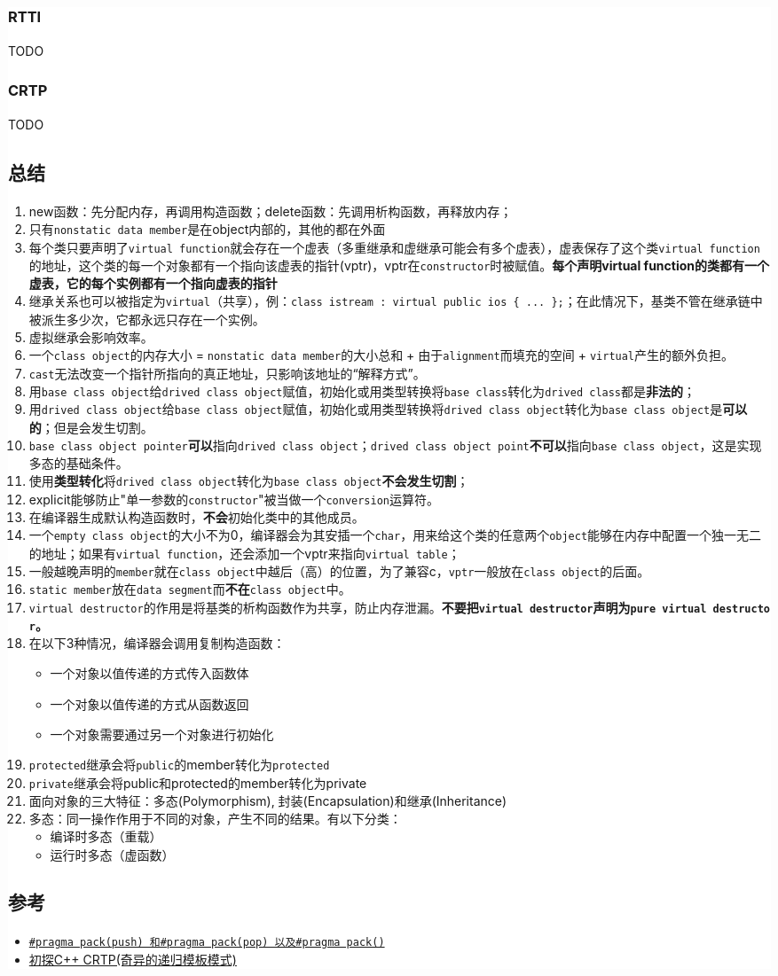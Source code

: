 ### RTTI

TODO

### CRTP

TODO



## 总结

1. new函数：先分配内存，再调用构造函数；delete函数：先调用析构函数，再释放内存；
2. 只有`nonstatic data member`是在object内部的，其他的都在外面
3. 每个类只要声明了`virtual function`就会存在一个虚表（多重继承和虚继承可能会有多个虚表），虚表保存了这个类`virtual function`的地址，这个类的每一个对象都有一个指向该虚表的指针(vptr)，vptr在`constructor`时被赋值。**每个声明virtual function的类都有一个虚表，它的每个实例都有一个指向虚表的指针**
4. 继承关系也可以被指定为`virtual`（共享），例：`class istream : virtual public ios { ... };`；在此情况下，基类不管在继承链中被派生多少次，它都永远只存在一个实例。
5. 虚拟继承会影响效率。
6. 一个`class object`的内存大小 = `nonstatic data member`的大小总和 + 由于`alignment`而填充的空间 + `virtual`产生的额外负担。
7. `cast`无法改变一个指针所指向的真正地址，只影响该地址的“解释方式”。
8. 用`base class object`给`drived class object`赋值，初始化或用类型转换将`base class`转化为`drived class`都是**非法的**；
9. 用`drived class object`给`base class object`赋值，初始化或用类型转换将`drived class object`转化为`base class object`是**可以的**；但是会发生切割。
10. `base class object pointer`**可以**指向`drived class object`；`drived class object point`**不可以**指向`base class object`，这是实现多态的基础条件。
11. 使用**类型转化**将`drived class object`转化为`base class object`**不会发生切割**；
12. explicit能够防止"单一参数的`constructor`"被当做一个`conversion`运算符。
13. 在编译器生成默认构造函数时，**不会**初始化类中的其他成员。
14. 一个`empty class object`的大小不为0，编译器会为其安插一个`char`，用来给这个类的任意两个`object`能够在内存中配置一个独一无二的地址；如果有`virtual function`，还会添加一个vptr来指向`virtual table`；
15. 一般越晚声明的`member`就在`class object`中越后（高）的位置，为了兼容c，`vptr`一般放在`class object`的后面。
16. `static member`放在`data segment`而**不在**`class object`中。
17. `virtual destructor`的作用是将基类的析构函数作为共享，防止内存泄漏。**不要把`virtual destructor`声明为`pure virtual destructor`。**
18. 在以下3种情况，编译器会调用复制构造函数：
    - 一个对象以值传递的方式传入函数体

    - 一个对象以值传递的方式从函数返回

    - 一个对象需要通过另一个对象进行初始化
19. `protected`继承会将`public`的member转化为`protected`
20. `private`继承会将public和protected的member转化为private
21. 面向对象的三大特征：多态(Polymorphism), 封装(Encapsulation)和继承(Inheritance)
22. 多态：同一操作作用于不同的对象，产生不同的结果。有以下分类：
    - 编译时多态（重载）
    - 运行时多态（虚函数）



## 参考

- [`#pragma pack(push) 和#pragma pack(pop) 以及#pragma pack()`](https://blog.csdn.net/myyllove/article/details/84560893/)
- [初探C++ CRTP(奇异的递归模板模式)](https://blog.csdn.net/u011436427/article/details/125597908)

